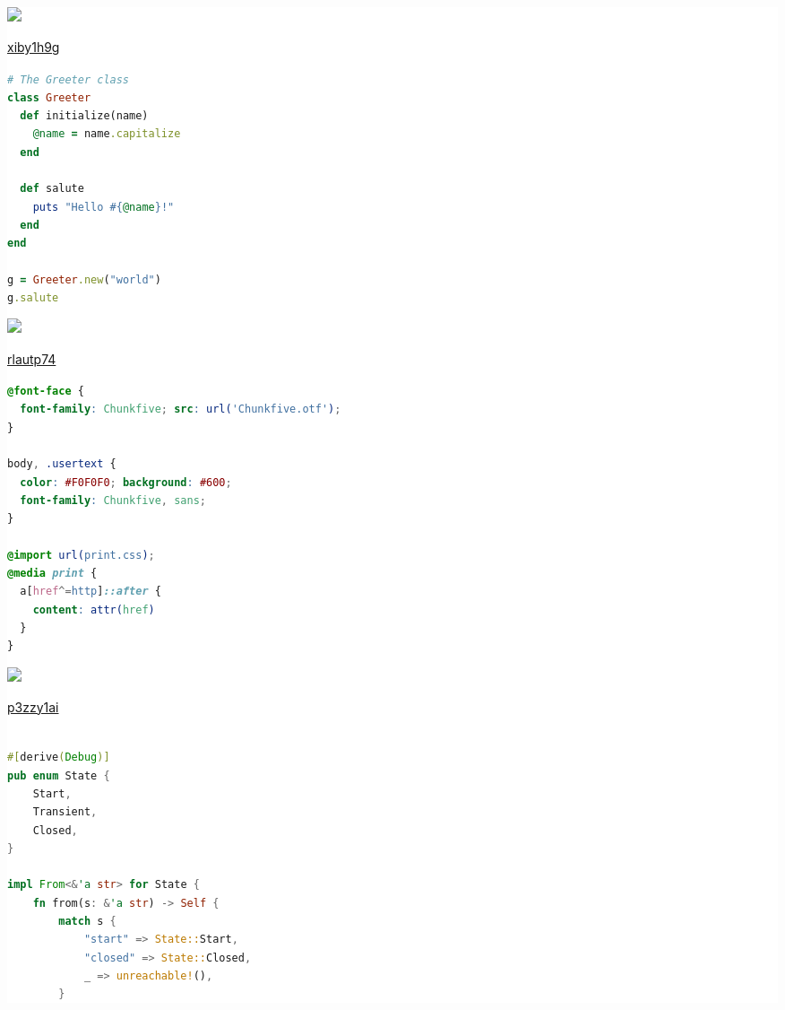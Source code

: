 ```ruby
```

![](https://via.placeholder.com/1535x938)

[xiby1h9g](https://lonimaxp.com/wevvcayr)

```ruby
# The Greeter class
class Greeter
  def initialize(name)
    @name = name.capitalize
  end

  def salute
    puts "Hello #{@name}!"
  end
end

g = Greeter.new("world")
g.salute

```

![](https://via.placeholder.com/1821x1073)

[rlautp74](https://f5y95ob6.com/lul493x3)

```css
@font-face {
  font-family: Chunkfive; src: url('Chunkfive.otf');
}

body, .usertext {
  color: #F0F0F0; background: #600;
  font-family: Chunkfive, sans;
}

@import url(print.css);
@media print {
  a[href^=http]::after {
    content: attr(href)
  }
}

```

![](https://via.placeholder.com/1143x1047)

[p3zzy1ai](https://ahc8ze0a.com/ggey5xdf)

```rust

#[derive(Debug)]
pub enum State {
    Start,
    Transient,
    Closed,
}

impl From<&'a str> for State {
    fn from(s: &'a str) -> Self {
        match s {
            "start" => State::Start,
            "closed" => State::Closed,
            _ => unreachable!(),
        }
```